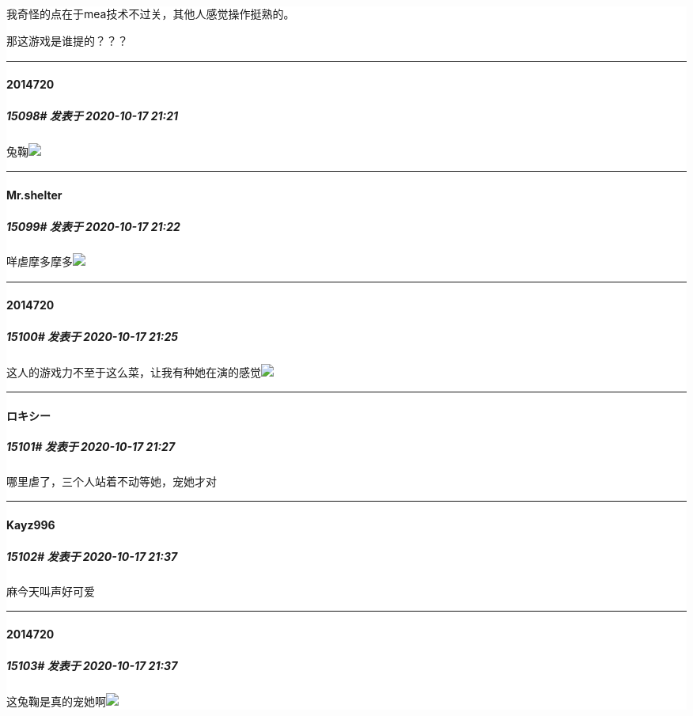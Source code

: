 我奇怪的点在于mea技术不过关，其他人感觉操作挺熟的。

那这游戏是谁提的？？？


*****

####  2014720  
##### 15098#       发表于 2020-10-17 21:21


兔鞠<img src="https://static.saraba1st.com/image/smiley/face2017/139.png" referrerpolicy="no-referrer">


*****

####  Mr.shelter  
##### 15099#       发表于 2020-10-17 21:22


咩虐摩多摩多<img src="https://static.saraba1st.com/image/smiley/face2017/075.png" referrerpolicy="no-referrer">


*****

####  2014720  
##### 15100#       发表于 2020-10-17 21:25


这人的游戏力不至于这么菜，让我有种她在演的感觉<img src="https://static.saraba1st.com/image/smiley/face2017/037.png" referrerpolicy="no-referrer">


*****

####  ロキシー  
##### 15101#       发表于 2020-10-17 21:27


哪里虐了，三个人站着不动等她，宠她才对


*****

####  Kayz996  
##### 15102#       发表于 2020-10-17 21:37


麻今天叫声好可爱


*****

####  2014720  
##### 15103#       发表于 2020-10-17 21:37


这兔鞠是真的宠她啊<img src="https://static.saraba1st.com/image/smiley/face2017/178.png" referrerpolicy="no-referrer">
